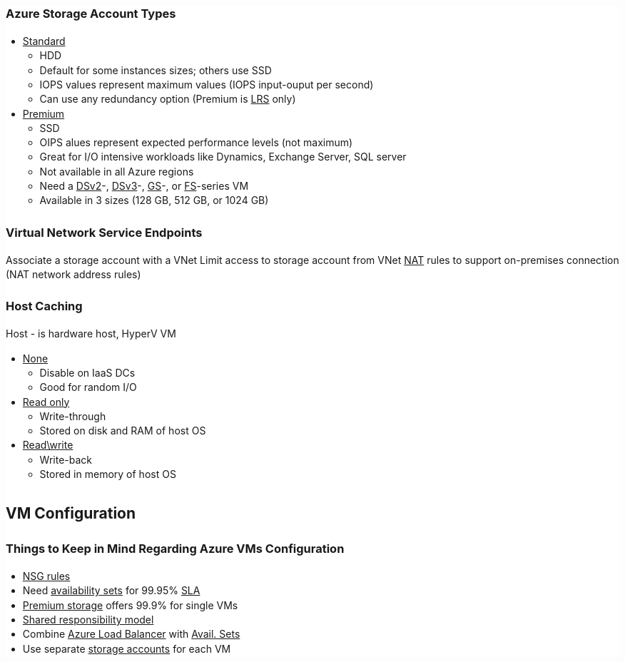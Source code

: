 ### Azure Storage Account Types ###

- [Standard](https://docs.microsoft.com/en-us/azure/virtual-machines/windows/standard-storage)
  - HDD
  - Default for some instances sizes; others use SSD
  - IOPS values represent maximum values (IOPS input-ouput per second)
  - Can use any redundancy option (Premium is [LRS](https://docs.microsoft.com/en-us/azure/storage/common/storage-redundancy-lrs) only)
- [Premium](https://docs.microsoft.com/en-us/azure/virtual-machines/windows/premium-storage-performance)
  - SSD
  - OIPS alues represent expected performance levels (not maximum)
  - Great for I/O intensive workloads like Dynamics, Exchange Server, SQL server
  - Not available in all Azure regions
  - Need a [DSv2](https://docs.microsoft.com/en-us/azure/virtual-machines/windows/sizes-general#dsv2-series)-, [DSv3](https://docs.microsoft.com/en-us/azure/virtual-machines/windows/sizes-general#dsv3-series-sup1sup)-, [GS](https://docs.microsoft.com/en-us/azure/virtual-machines/windows/sizes-memory#gs-series)-, or [FS](https://docs.microsoft.com/en-us/azure/virtual-machines/windows/sizes-compute#fs-series-sup1sup)-series VM
  - Available in 3 sizes (128 GB, 512 GB, or 1024 GB)

### Virtual Network Service Endpoints ###

Associate a storage account with a VNet
Limit access to storage account from VNet
[NAT](https://tools.ietf.org/html/rfc4787) rules to support on-premises connection (NAT network address rules)

### Host Caching ###

Host - is hardware host, HyperV VM

- [None](https://docs.microsoft.com/en-us/azure/virtual-machines/windows/premium-storage-performance#disk-caching)
  - Disable on IaaS DCs
  - Good for random I/O
- [Read only](https://docs.microsoft.com/en-us/azure/virtual-machines/windows/premium-storage-performance#disk-caching)
  - Write-through
  - Stored on disk and RAM of host OS
- [Read\write](https://docs.microsoft.com/en-us/azure/virtual-machines/windows/premium-storage-performance#disk-caching)
  - Write-back
  - Stored in memory of host OS

## VM Configuration ##

### Things to Keep in Mind Regarding Azure VMs Configuration ###

- [NSG rules](https://blogs.msdn.microsoft.com/igorpag/2016/05/14/azure-network-security-groups-nsg-best-practices-and-lessons-learned/)
- Need [availability sets](https://docs.microsoft.com/en-us/azure/virtual-machines/windows/tutorial-availability-sets) for 99.95% [SLA](https://azure.microsoft.com/en-us/support/legal/sla/)
- [Premium storage](https://docs.microsoft.com/en-us/azure/virtual-machines/windows/premium-storage) offers 99.9% for single VMs
- [Shared responsibility model](https://blogs.msdn.microsoft.com/azuresecurity/2016/04/18/what-does-shared-responsibility-in-the-cloud-mean/)
- Combine [Azure Load Balancer](https://docs.microsoft.com/en-us/azure/load-balancer/load-balancer-overview) with [Avail. Sets](https://docs.microsoft.com/en-us/azure/virtual-machines/windows/tutorial-availability-sets)
- Use separate [storage accounts](https://docs.microsoft.com/en-us/azure/storage/common/storage-account-overview) for each VM
	